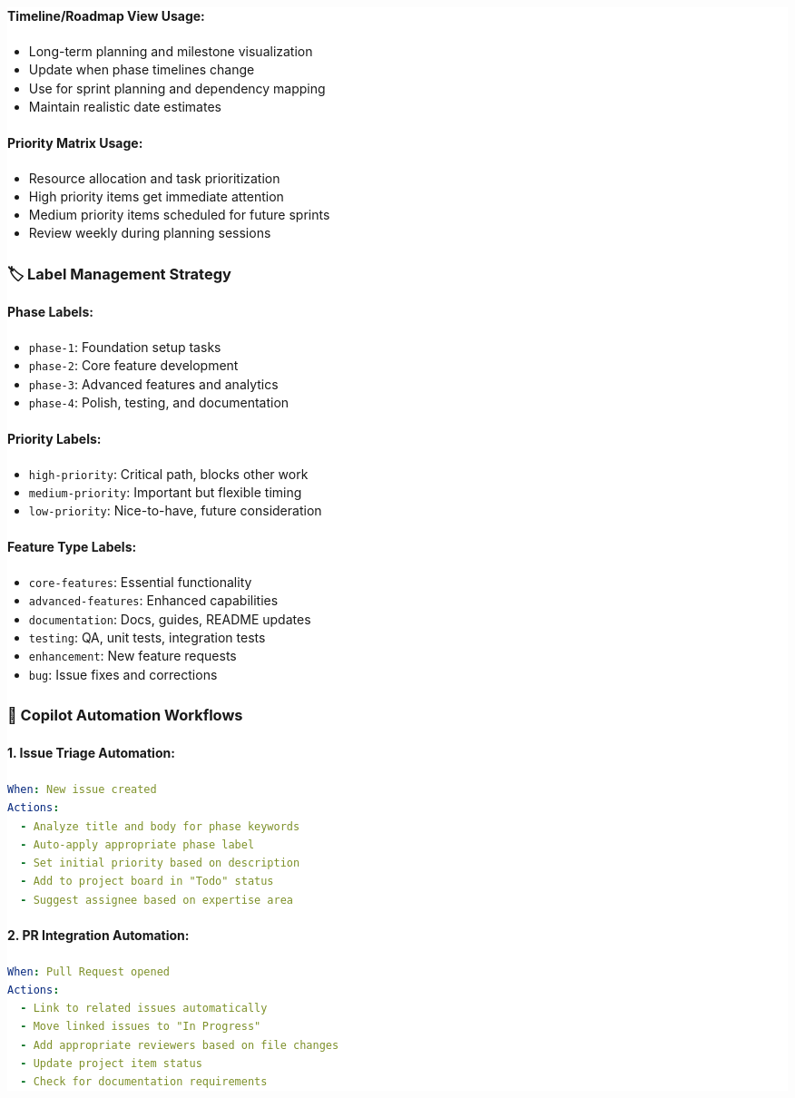 #### Timeline/Roadmap View Usage:  
- Long-term planning and milestone visualization
- Update when phase timelines change
- Use for sprint planning and dependency mapping
- Maintain realistic date estimates

#### Priority Matrix Usage:
- Resource allocation and task prioritization  
- High priority items get immediate attention
- Medium priority items scheduled for future sprints
- Review weekly during planning sessions

### 🏷️ Label Management Strategy

#### Phase Labels:
- `phase-1`: Foundation setup tasks
- `phase-2`: Core feature development  
- `phase-3`: Advanced features and analytics
- `phase-4`: Polish, testing, and documentation

#### Priority Labels:
- `high-priority`: Critical path, blocks other work
- `medium-priority`: Important but flexible timing
- `low-priority`: Nice-to-have, future consideration

#### Feature Type Labels:
- `core-features`: Essential functionality
- `advanced-features`: Enhanced capabilities
- `documentation`: Docs, guides, README updates
- `testing`: QA, unit tests, integration tests
- `enhancement`: New feature requests
- `bug`: Issue fixes and corrections

### 🤖 Copilot Automation Workflows

#### 1. Issue Triage Automation:
```yaml
When: New issue created
Actions:
  - Analyze title and body for phase keywords
  - Auto-apply appropriate phase label  
  - Set initial priority based on description
  - Add to project board in "Todo" status
  - Suggest assignee based on expertise area
```

#### 2. PR Integration Automation:
```yaml
When: Pull Request opened
Actions:
  - Link to related issues automatically
  - Move linked issues to "In Progress"  
  - Add appropriate reviewers based on file changes
  - Update project item status
  - Check for documentation requirements
```
